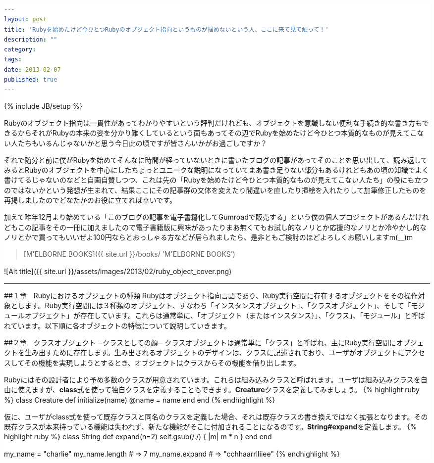 ```yaml
---
layout: post
title: 'Rubyを始めたけど今ひとつRubyのオブジェクト指向というものが掴めないという人、ここに来て見て触って！'
description: ""
category: 
tags: 
date: 2013-02-07
published: true
---
```

{% include JB/setup %}

Rubyのオブジェクト指向は一貫性があってわかりやすいという評判だけれども、オブジェクトを意識しない便利な手続き的な書き方もできるからそれがRubyの本来の姿を分かり難くしているという面もあってその辺でRubyを始めたけど今ひとつ本質的なものが見えてこない人たちもいるんじゃないかと思う今日此の頃ですが皆さんいかがお過ごしですか？

それで随分と前に僕がRubyを始めてそんなに時間が経っていないときに書いたブログの記事があってそのことを思い出して、読み返してみるとRubyのオブジェクトを中心にしたちょっとユニークな説明になっていてまあ書き足りない部分もあるけれどもあの頃の知識でよく書けてるじゃないのなどと自画自賛しつつ、これは先の「Rubyを始めたけど今ひとつ本質的なものが見えてこない人たち」の役にも立つのではないかという発想が生まれて、結果ここにその記事群の文体を変えたり間違いを直したり挿絵を入れたりして加筆修正したものを再掲しましたのでどなたかのお役に立てれば幸いです。

加えて昨年12月より始めている「このブログの記事を電子書籍化してGumroadで販売する」という僕の個人プロジェクトがあるんだけれどもこの記事をその一冊に加えましたので電子書籍版に興味があったりまあ無くてもお試し的なノリとか応援的なノリとか冷やかし的なノリとかで買ってもいいぜよ100円ならとおっしゃる方などが居られましたら、是非ともご検討のほどよろしくお願いしますm(__)m


> [M'ELBORNE BOOKS]({{ site.url }}/books/ 'M'ELBORNE BOOKS')

![Alt title]({{ site.url }}/assets/images/2013/02/ruby_object_cover.png)


---

##１章　Rubyにおけるオブジェクトの種類
Rubyはオブジェクト指向言語であり、Ruby実行空間に存在するオブジェクトをその操作対象とします。Ruby実行空間には３種類のオブジェクト、すなわち「インスタンスオブジェクト」、「クラスオブジェクト」、そして「モジュールオブジェクト」が存在しています。これらは通常単に、「オブジェクト（またはインスタンス）」、「クラス」、「モジュール」と呼ばれています。以下順に各オブジェクトの特徴について説明していきます。



##２章　クラスオブジェクト ─クラスとしての顔─
クラスオブジェクトは通常単に「クラス」と呼ばれ、主にRuby実行空間にオブジェクトを生み出すために存在します。生み出されるオブジェクトのデザインは、クラスに記述されており、ユーザがオブジェクトにアクセスしてその機能を実現しようとするとき、オブジェクトはクラスからその機能を借り出します。

Rubyにはその設計者により予め多数のクラスが用意されています。これらは組み込みクラスと呼ばれます。ユーザは組み込みクラスを自由に使えますが、**class**式を使って独自クラスを定義することもできます。**Creature**クラスを定義してみましょう。
{% highlight ruby %}
class Creature
  def initialize(name)
    @name = name
  end
end
{% endhighlight %}

仮に、ユーザがclass式を使って既存クラスと同名のクラスを定義した場合、それは既存クラスの書き換えではなく拡張となります。その既存クラスが本来持っている機能は失われず、新たな機能がそこに付加されることになるのです。**String#expand**を定義します。
{% highlight ruby %}
class String
  def expand(n=2)
    self.gsub(/./) { |m| m * n }
  end
end

my_name = "charlie"
my_name.length # => 7
my_name.expand # => "cchhaarrlliiee"
{% endhighlight %}
